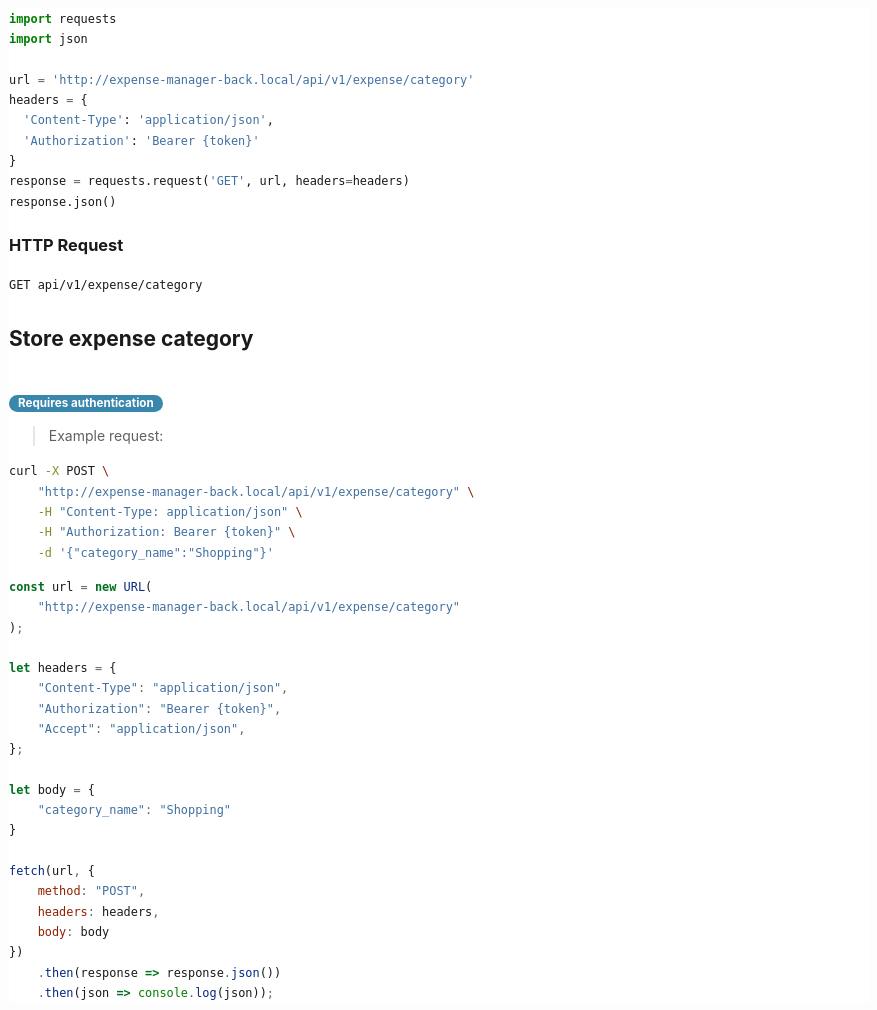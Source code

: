 ```python
import requests
import json

url = 'http://expense-manager-back.local/api/v1/expense/category'
headers = {
  'Content-Type': 'application/json',
  'Authorization': 'Bearer {token}'
}
response = requests.request('GET', url, headers=headers)
response.json()
```



### HTTP Request
`GET api/v1/expense/category`





## Store expense category

<br><small style="padding: 1px 9px 2px;font-weight: bold;white-space: nowrap;color: #ffffff;-webkit-border-radius: 9px;-moz-border-radius: 9px;border-radius: 9px;background-color: #3a87ad;">Requires authentication</small>
> Example request:

```bash
curl -X POST \
    "http://expense-manager-back.local/api/v1/expense/category" \
    -H "Content-Type: application/json" \
    -H "Authorization: Bearer {token}" \
    -d '{"category_name":"Shopping"}'

```

```javascript
const url = new URL(
    "http://expense-manager-back.local/api/v1/expense/category"
);

let headers = {
    "Content-Type": "application/json",
    "Authorization": "Bearer {token}",
    "Accept": "application/json",
};

let body = {
    "category_name": "Shopping"
}

fetch(url, {
    method: "POST",
    headers: headers,
    body: body
})
    .then(response => response.json())
    .then(json => console.log(json));
```
